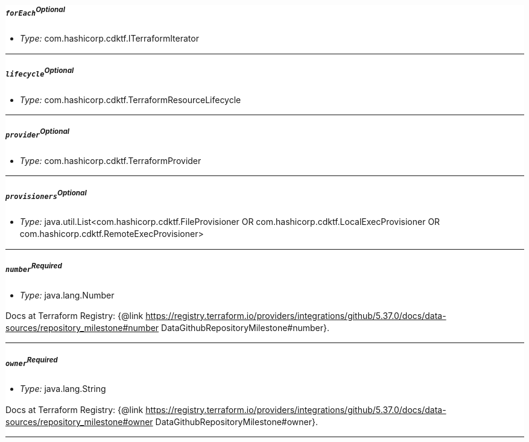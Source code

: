 
##### `forEach`<sup>Optional</sup> <a name="forEach" id="@cdktf/provider-github.dataGithubRepositoryMilestone.DataGithubRepositoryMilestone.Initializer.parameter.forEach"></a>

- *Type:* com.hashicorp.cdktf.ITerraformIterator

---

##### `lifecycle`<sup>Optional</sup> <a name="lifecycle" id="@cdktf/provider-github.dataGithubRepositoryMilestone.DataGithubRepositoryMilestone.Initializer.parameter.lifecycle"></a>

- *Type:* com.hashicorp.cdktf.TerraformResourceLifecycle

---

##### `provider`<sup>Optional</sup> <a name="provider" id="@cdktf/provider-github.dataGithubRepositoryMilestone.DataGithubRepositoryMilestone.Initializer.parameter.provider"></a>

- *Type:* com.hashicorp.cdktf.TerraformProvider

---

##### `provisioners`<sup>Optional</sup> <a name="provisioners" id="@cdktf/provider-github.dataGithubRepositoryMilestone.DataGithubRepositoryMilestone.Initializer.parameter.provisioners"></a>

- *Type:* java.util.List<com.hashicorp.cdktf.FileProvisioner OR com.hashicorp.cdktf.LocalExecProvisioner OR com.hashicorp.cdktf.RemoteExecProvisioner>

---

##### `number`<sup>Required</sup> <a name="number" id="@cdktf/provider-github.dataGithubRepositoryMilestone.DataGithubRepositoryMilestone.Initializer.parameter.number"></a>

- *Type:* java.lang.Number

Docs at Terraform Registry: {@link https://registry.terraform.io/providers/integrations/github/5.37.0/docs/data-sources/repository_milestone#number DataGithubRepositoryMilestone#number}.

---

##### `owner`<sup>Required</sup> <a name="owner" id="@cdktf/provider-github.dataGithubRepositoryMilestone.DataGithubRepositoryMilestone.Initializer.parameter.owner"></a>

- *Type:* java.lang.String

Docs at Terraform Registry: {@link https://registry.terraform.io/providers/integrations/github/5.37.0/docs/data-sources/repository_milestone#owner DataGithubRepositoryMilestone#owner}.

---
